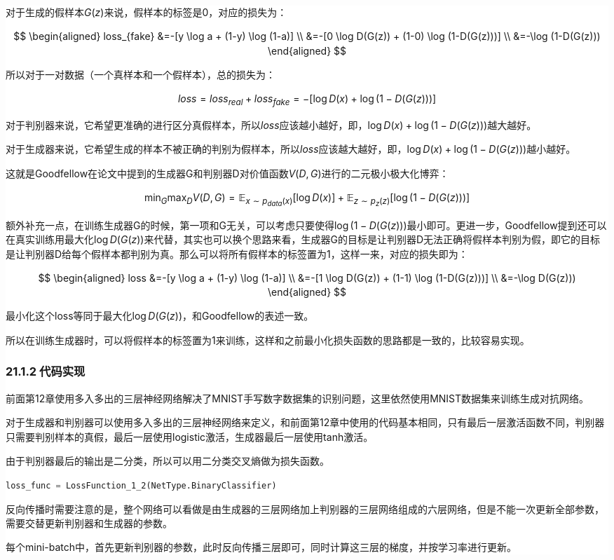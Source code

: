 对于生成的假样本$G(z)$来说，假样本的标签是0，对应的损失为：

$$
\begin{aligned}
loss_{fake} &=-[y \log a + (1-y) \log (1-a)] \\
&=-[0 \log D(G(z)) + (1-0) \log (1-D(G(z)))] \\
&=-\log (1-D(G(z)))
\end{aligned}
$$

所以对于一对数据（一个真样本和一个假样本），总的损失为：

$$
loss = loss_{real} + loss_{fake} = -[\log D(x) + \log (1-D(G(z)))]
$$

对于判别器来说，它希望更准确的进行区分真假样本，所以$loss$应该越小越好，即，$\log D(x) + \log (1-D(G(z)))$越大越好。

对于生成器来说，它希望生成的样本不被正确的判别为假样本，所以$loss$应该越大越好，即，$\log D(x) + \log (1-D(G(z)))$越小越好。

这就是Goodfellow在论文中提到的生成器G和判别器D对价值函数$V(D,G)$进行的二元极小极大化博弈：

$$
\min_{G} \max_{D} V(D,G) = \mathbb{E}_{x \sim p_{data}{(x)}}[\log{D(x)}] + \mathbb{E}_{z \sim p_{z}{(z)}}[\log{(1 - D(G(z)))}]
$$

额外补充一点，在训练生成器G的时候，第一项和G无关，可以考虑只要使得$\log (1-D(G(z)))$最小即可。更进一步，Goodfellow提到还可以在真实训练用最大化$\log D(G(z))$来代替，其实也可以换个思路来看，生成器G的目标是让判别器D无法正确将假样本判别为假，即它的目标是让判别器D给每个假样本都判别为真。那么可以将所有假样本的标签置为1，这样一来，对应的损失即为：

$$
\begin{aligned}
loss &=-[y \log a + (1-y) \log (1-a)] \\
&=-[1 \log D(G(z)) + (1-1) \log (1-D(G(z)))] \\
&=-\log D(G(z)))
\end{aligned}
$$

最小化这个loss等同于最大化$\log D(G(z))$，和Goodfellow的表述一致。

所以在训练生成器时，可以将假样本的标签置为1来训练，这样和之前最小化损失函数的思路都是一致的，比较容易实现。

### 21.1.2 代码实现

前面第12章使用多入多出的三层神经网络解决了MNIST手写数字数据集的识别问题，这里依然使用MNIST数据集来训练生成对抗网络。

对于生成器和判别器可以使用多入多出的三层神经网络来定义，和前面第12章中使用的代码基本相同，只有最后一层激活函数不同，判别器只需要判别样本的真假，最后一层使用logistic激活，生成器最后一层使用tanh激活。

由于判别器最后的输出是二分类，所以可以用二分类交叉熵做为损失函数。

``` Python
loss_func = LossFunction_1_2(NetType.BinaryClassifier)
```

反向传播时需要注意的是，整个网络可以看做是由生成器的三层网络加上判别器的三层网络组成的六层网络，但是不能一次更新全部参数，需要交替更新判别器和生成器的参数。

每个mini-batch中，首先更新判别器的参数，此时反向传播三层即可，同时计算这三层的梯度，并按学习率进行更新。
